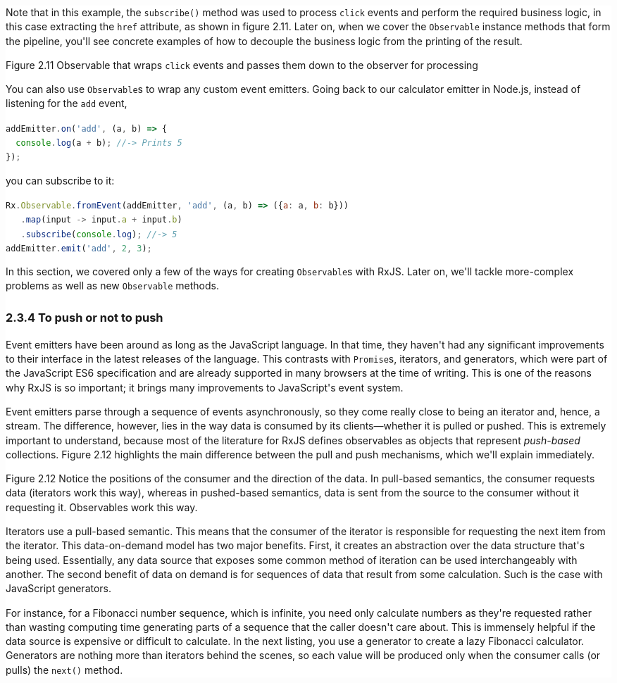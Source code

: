Note that in this example, the `subscribe()` method was used to process `click` events and perform the required business logic, in this case extracting the `href` attribute, as shown in figure 2.11. Later on, when we cover the `Observable` instance methods that form the pipeline, you'll see concrete examples of how to decouple the business logic from the printing of the result.

Figure 2.11 Observable that wraps `click` events and passes them down to the observer for processing

You can also use `Observable`s to wrap any custom event emitters. Going back to our calculator emitter in Node.js, instead of listening for the `add` event, 

```javascript
addEmitter.on('add', (a, b) => { 
  console.log(a + b); //-> Prints 5 
});
```

you can subscribe to it: 

```javascript
Rx.Observable.fromEvent(addEmitter, 'add', (a, b) => ({a: a, b: b}))
   .map(input -> input.a + input.b)
   .subscribe(console.log); //-> 5
addEmitter.emit('add', 2, 3);
```

In this section, we covered only a few of the ways for creating `Observable`s with RxJS. Later on, we'll tackle more-complex problems as well as new `Observable` methods. 

### 2.3.4 To push or not to push

Event emitters have been around as long as the JavaScript language. In that time, they haven't had any significant improvements to their interface in the latest releases of the language. This contrasts with `Promise`s, iterators, and generators, which were part of the JavaScript ES6 specification and are already supported in many browsers at the time of writing. This is one of the reasons why RxJS is so important; it brings many improvements to JavaScript's event system.

Event emitters parse through a sequence of events asynchronously, so they come really close to being an iterator and, hence, a stream. The difference, however, lies in the way data is consumed by its clients—whether it is pulled or pushed. This is extremely important to understand, because most of the literature for RxJS defines observables as objects that represent *push-based* collections. Figure 2.12 highlights the main difference between the pull and push mechanisms, which we'll explain immediately.

Figure 2.12 Notice the positions of the consumer and the direction of the data. In pull-based semantics, the consumer requests data (iterators work this way), whereas in pushed-based semantics, data is sent from the source to the consumer without it requesting it. Observables work this way.

Iterators use a pull-based semantic. This means that the consumer of the iterator is responsible for requesting the next item from the iterator. This data-on-demand model has two major benefits. First, it creates an abstraction over the data structure that's being used. Essentially, any data source that exposes some common method of iteration can be used interchangeably with another. The second benefit of data on demand is for sequences of data that result from some calculation. Such is the case with JavaScript generators. 

For instance, for a Fibonacci number sequence, which is infinite, you need only calculate numbers as they're requested rather than wasting computing time generating parts of a sequence that the caller doesn't care about. This is immensely helpful if the data source is expensive or difficult to calculate. In the next listing, you use a generator to create a lazy Fibonacci calculator. Generators are nothing more than iterators behind the scenes, so each value will be produced only when the consumer calls (or pulls) the `next()` method.

